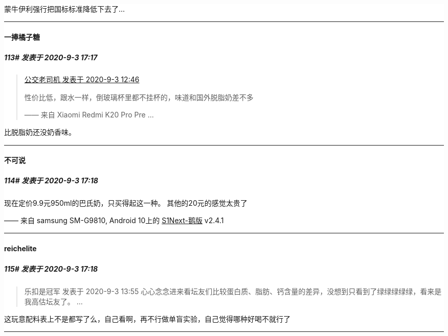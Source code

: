 


蒙牛伊利强行把国标标准降低下去了...







-----

####  一捧橘子糖  
##### 113#       发表于 2020-9-3 17:17



<blockquote><a href="httphttps://bbs.saraba1st.com/2b/forum.php?mod=redirect&amp;goto=findpost&amp;pid=48628488&amp;ptid=1957947" target="_blank">公交老司机 发表于 2020-9-3 12:46</a>

性价比低，跟水一样，倒玻璃杯里都不挂杯的，味道和国外脱脂奶差不多


—— 来自 Xiaomi Redmi K20 Pro Pre ...</blockquote>
比脱脂奶还没奶香味。







-----

####  不可说  
##### 114#       发表于 2020-9-3 17:18




现在定价9.9元950ml的巴氏奶，只买得起这一种。
其他的20元的感觉太贵了

—— 来自 samsung SM-G9810, Android 10上的 [S1Next-鹅版](https://github.com/ykrank/S1-Next/releases) v2.4.1







-----

####  reichelite  
##### 115#       发表于 2020-9-3 17:18



<blockquote>乐扣是冠军 发表于 2020-9-3 13:55
心心念念进来看坛友们比较蛋白质、脂肪、钙含量的差异，没想到只看到了绿绿绿绿绿，看来是我高估坛友了。 ...</blockquote>
这玩意配料表上不是都写了么，自己看啊，再不行做单盲实验，自己觉得哪种好喝不就行了







-----
